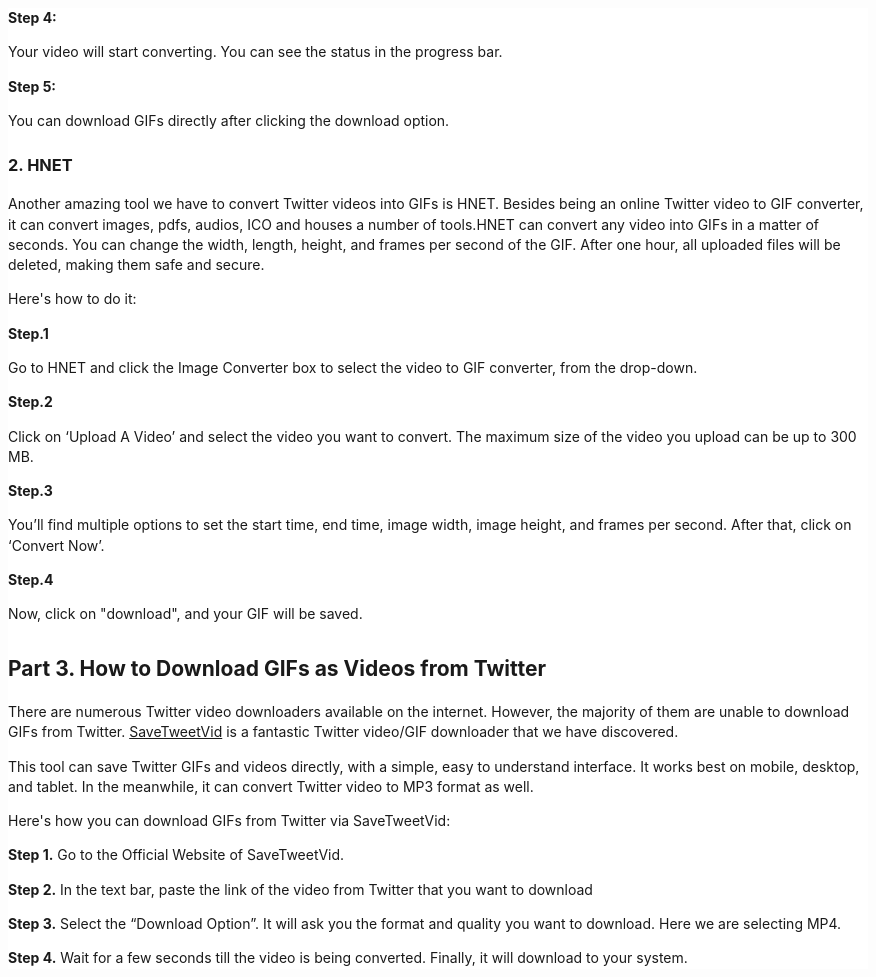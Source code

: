 **Step 4:**

Your video will start converting. You can see the status in the progress bar.

**Step 5:**

You can download GIFs directly after clicking the download option.

### 2\. HNET

Another amazing tool we have to convert Twitter videos into GIFs is HNET. Besides being an online Twitter video to GIF converter, it can convert images, pdfs, audios, ICO and houses a number of tools.HNET can convert any video into GIFs in a matter of seconds. You can change the width, length, height, and frames per second of the GIF. After one hour, all uploaded files will be deleted, making them safe and secure.

Here's how to do it:

**Step.1**

Go to HNET and click the Image Converter box to select the video to GIF converter, from the drop-down.

**Step.2**

Click on ‘Upload A Video’ and select the video you want to convert. The maximum size of the video you upload can be up to 300 MB.

**Step.3**

You’ll find multiple options to set the start time, end time, image width, image height, and frames per second. After that, click on ‘Convert Now’.

**Step.4**

Now, click on "download", and your GIF will be saved.

## Part 3\. How to Download GIFs as Videos from Twitter

There are numerous Twitter video downloaders available on the internet. However, the majority of them are unable to download GIFs from Twitter. [SaveTweetVid](https://www.savetweetvid.com/) is a fantastic Twitter video/GIF downloader that we have discovered.

This tool can save Twitter GIFs and videos directly, with a simple, easy to understand interface. It works best on mobile, desktop, and tablet. In the meanwhile, it can convert Twitter video to MP3 format as well.

Here's how you can download GIFs from Twitter via SaveTweetVid:

**Step 1\.** Go to the Official Website of SaveTweetVid.

**Step 2\.** In the text bar, paste the link of the video from Twitter that you want to download

**Step 3\.** Select the “Download Option”. It will ask you the format and quality you want to download. Here we are selecting MP4.

**Step 4.** Wait for a few seconds till the video is being converted. Finally, it will download to your system.

